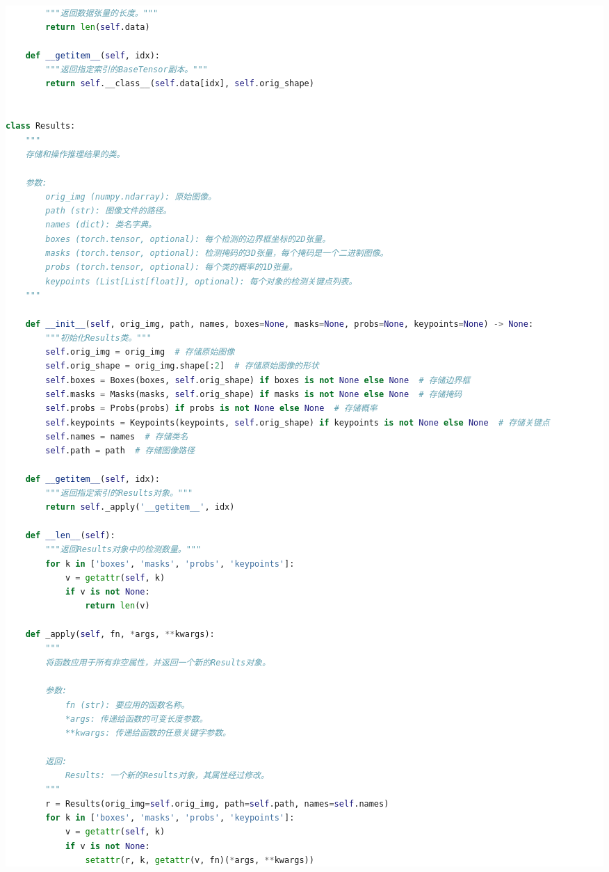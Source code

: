 ```python
        """返回数据张量的长度。"""
        return len(self.data)

    def __getitem__(self, idx):
        """返回指定索引的BaseTensor副本。"""
        return self.__class__(self.data[idx], self.orig_shape)


class Results:
    """
    存储和操作推理结果的类。

    参数:
        orig_img (numpy.ndarray): 原始图像。
        path (str): 图像文件的路径。
        names (dict): 类名字典。
        boxes (torch.tensor, optional): 每个检测的边界框坐标的2D张量。
        masks (torch.tensor, optional): 检测掩码的3D张量，每个掩码是一个二进制图像。
        probs (torch.tensor, optional): 每个类的概率的1D张量。
        keypoints (List[List[float]], optional): 每个对象的检测关键点列表。
    """

    def __init__(self, orig_img, path, names, boxes=None, masks=None, probs=None, keypoints=None) -> None:
        """初始化Results类。"""
        self.orig_img = orig_img  # 存储原始图像
        self.orig_shape = orig_img.shape[:2]  # 存储原始图像的形状
        self.boxes = Boxes(boxes, self.orig_shape) if boxes is not None else None  # 存储边界框
        self.masks = Masks(masks, self.orig_shape) if masks is not None else None  # 存储掩码
        self.probs = Probs(probs) if probs is not None else None  # 存储概率
        self.keypoints = Keypoints(keypoints, self.orig_shape) if keypoints is not None else None  # 存储关键点
        self.names = names  # 存储类名
        self.path = path  # 存储图像路径

    def __getitem__(self, idx):
        """返回指定索引的Results对象。"""
        return self._apply('__getitem__', idx)

    def __len__(self):
        """返回Results对象中的检测数量。"""
        for k in ['boxes', 'masks', 'probs', 'keypoints']:
            v = getattr(self, k)
            if v is not None:
                return len(v)

    def _apply(self, fn, *args, **kwargs):
        """
        将函数应用于所有非空属性，并返回一个新的Results对象。

        参数:
            fn (str): 要应用的函数名称。
            *args: 传递给函数的可变长度参数。
            **kwargs: 传递给函数的任意关键字参数。

        返回:
            Results: 一个新的Results对象，其属性经过修改。
        """
        r = Results(orig_img=self.orig_img, path=self.path, names=self.names)
        for k in ['boxes', 'masks', 'probs', 'keypoints']:
            v = getattr(self, k)
            if v is not None:
                setattr(r, k, getattr(v, fn)(*args, **kwargs))
```
